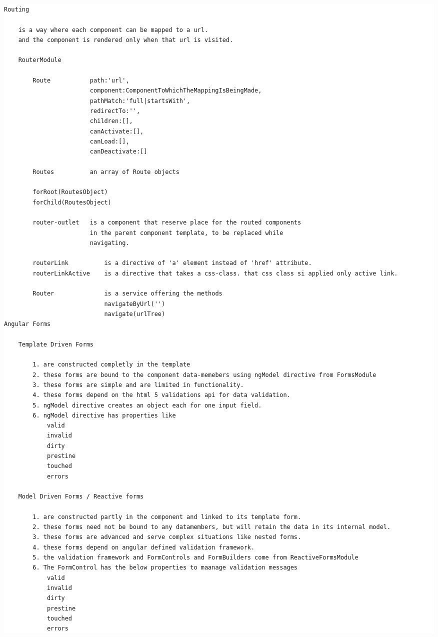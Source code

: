     Routing

        is a way where each component can be mapped to a url.
        and the component is rendered only when that url is visited.

        RouterModule

            Route           path:'url',
                            component:ComponentToWhichTheMappingIsBeingMade,
                            pathMatch:'full|startsWith',
                            redirectTo:'',
                            children:[],
                            canActivate:[],
                            canLoad:[],
                            canDeactivate:[]

            Routes          an array of Route objects

            forRoot(RoutesObject)
            forChild(RoutesObject)

            router-outlet   is a component that reserve place for the routed components
                            in the parent component template, to be replaced while
                            navigating.

            routerLink          is a directive of 'a' element instead of 'href' attribute.
            routerLinkActive    is a directive that takes a css-class. that css class si applied only active link.

            Router              is a service offering the methods
                                navigateByUrl('')
                                navigate(urlTree)
    Angular Forms

        Template Driven Forms

            1. are constructed completly in the template
            2. these forms are bound to the component data-memebers using ngModel directive from FormsModule
            3. these forms are simple and are limited in functionality.
            4. these forms depend on the html 5 validations api for data validation.
            5. ngModel directive creates an object each for one input field.
            6. ngModel directive has properties like
                valid
                invalid
                dirty
                prestine
                touched
                errors

        Model Driven Forms / Reactive forms

            1. are constructed partly in the component and linked to its template form.
            2. these forms need not be bound to any datamembers, but will retain the data in its internal model.
            3. these forms are advanced and serve complex situations like nested forms.
            4. these forms depend on angular defined validation framework.
            5. the validation framework and FormControls and FormBuilders come from ReactiveFormsModule
            6. The FormControl has the below properties to maanage validation messages
                valid
                invalid
                dirty
                prestine
                touched
                errors
